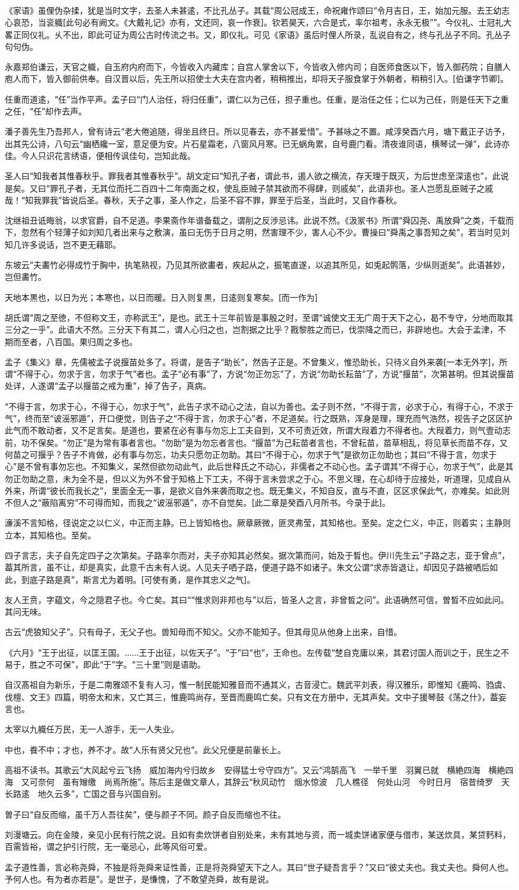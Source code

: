 《家语》虽俚伪杂揉，犹是当时文字，去圣人未甚逺，不比孔丛子。其载“周公冠成王，命祝雍作颂曰“令月吉日，王，始加元服。去王幼志心哀恐，当衮軄[此句必有阙文。《大戴礼记》亦有，文还同，哀一作衰]。钦若昊天，六合是式，率尔祖考，永永无极””。今仪礼、士冠礼大畧正同仪礼。乆不出，即此可证为周公古时传流之书。又，即仪礼。可见《家语》虽后时俚人所录，乱说自有之，终与孔丛子不同。孔丛子句句伪。  

永嘉郑伯谦云，天官之軄，自玉府内府而下，今皆收入内藏库；自宫人掌舍以下，今皆收入修内司；自医师食医以下，皆入御药院；自膳人庖人而下，皆入御前供奉。自汉晋以后，先王所以招使士大夫在宫内者，稍稍推出，却将天子服食掌于外朝者，稍稍引入。[伯谦字节卿]。  

任重而道逺，“任”当作平声。孟子曰“门人治任，将归任重”，谓仁以为己任，担子重也。任重，是治任之任；仁以为己任，则是任天下之重之任，“任”却作去声。  

潘子善先生乃吾邦人，曾有诗云“老大倦追随，得坐且终日。所以见春去，亦不甚爱惜”。予甚咏之不置。咸淳癸酉六月，塘下戴正子访予，出其先公诗，八句云“幽栖纔一室，意足便为安。片石星霜老，八窗风月寒。已无蜗角累，自号鹿门看。清夜谁同语，横琴试一弹”，此诗亦佳。今人只识花言绣语，便相传讽佳句，岂知此哉。  

圣人曰“知我者其惟春秋乎。罪我者其惟春秋乎”。胡文定曰“知孔子者，谓此书，遏人欲之横流，存天理于既灭，为后世虑至深逺也”，此说是矣。又曰“罪孔子者，无其位而托二百四十二年南面之权，使乱臣贼子禁其欲而不得肆，则戚矣”，此语非也。圣人岂愿乱臣贼子之戚哉！“知我罪我”皆说后圣。春秋，天子之事，圣人作之，后圣不容不罪，罪至于后圣，当此时，又自作春秋。  

沈继祖丑诋晦翁，以求官爵，自不足道。李果斋作年谱备载之，谓削之反渉忌讳。此说不然。《汲冡书》所谓“舜囚尧、禹放舜”之类，千载而下，忽然有个轻薄子如刘知几者出来与之敷演，虽曰无伤于日月之明，然害理不少，害人心不少。曹操曰“舜禹之事吾知之矣”，若当时见刘知几许多说话，岂不更无藉耶。  

东坡云“夫畵竹必得成竹于胸中，执笔熟视，乃见其所欲畵者，疾起从之，振笔直遂，以追其所见，如兎起鹘落，少纵则逝矣”。此语甚妙，岂但畵竹。  

天地本黒也，以日为光；本寒也，以日而暖。日入则复黒，日逺则复寒矣。[而一作为]  

胡氏谓“周之至徳，不但称文王，亦称武王”，是也。武王十三年前皆是事殷之时，至谓“诚使文王无广周于天下之心，曷不专守，分地而取其三分之一乎”。此语大不然。三分天下有其二，谓人心归之也，岂割据之比乎？戡黎胜之而已，伐崇降之而已，非辟地也。大会于孟津，不期而至者，八百国。果归周之多也。  

孟子《集义》章，先儒被孟子说揠苗处多了。将谓，是告子“助长”，然告子正是。不曾集义，惟恐助长，只待义自外来袭[一本无外字]，所谓“不得于心，勿求于言，勿求于气”者也。孟子“必有事”了，方说“勿正勿忘”了，方说“勿助长耘苗”了，方说“揠苗”，次第甚明。但其说揠苗处详，人遂谓“孟子以揠苗之戒为重”，掉了告子，真病。  

“不得于言，勿求于心，不得于心，勿求于气”，此告子求不动心之法，自以为善也。孟子则不然，“不得于言，必求于心，有得于心，不求于气”，终而至“诐滛邪遁”，开口便觉，则告子之“不得于言，勿求于心”者，不足道矣。行之既熟，浑身是理，理充而气浩然，视告子之区区护此气而不敢动者，又不足言矣。是道也，要紧在必有事与勿忘上工夫自到，又不可责近效，所谓大叚着力不得者也。大叚着力，则气壹动志前，功不保矣。“勿正”是为常有事者言也。“勿助”是为勿忘者言也。“揠苗”为己耘苗者言也，不曾耘苗，苗草相乱，将见草长而苗不存，又何苗之可揠乎？告子不肯做，必有事与勿忘，功夫只愿勿正勿助。其曰“不得于心，勿求于气”是欲勿正勿助也；其曰“不得于言，勿求于心”是不曾有事勿忘也。不知集义，呆然但欲勿动此气，此后世释氏之不动心，非儒者之不动心也。孟子谓其“不得于心，勿求于气”，此是其勿正勿助之意，未为全不是，但以义为外不曾于知格上下工夫，不得于言未尝求之于心。不思义理，在心却待于应接处，听道理，见成自从外来，所谓“彼长而我长之”，里面全无一事，是欲义自外来袭而取之也。既无集义，不知自反，直与不直，区区求保此气，亦难矣。如此则不但人之“蔽陷离穷”不可得而知，而我之“诐滛邪遁”，亦不自觉矣。[此二章是癸酉八月所书。今录于此]。  

濓溪不言知格，径说定之以仁义，中正而主静。已上皆知格也。厥章厥微，匪灵弗莹，其知格也。至矣。定之仁义，中正，则着实；主静则立本，其知格也。至矣。  

四子言志，夫子自先定四子之次第矣。子路率尔而对，夫子亦知其必然矣。据次第而问，始及于晳也。伊川先生云“子路之志，亚于曾点”，葢其所言，虽不让，却是真实，此意千古未有人说。人见夫子哂子路，便道子路不如诸子。朱文公谓“求赤皆退让，却因见子路被哂后如此，到底子路是真”，斯言尤为着明。[可使有勇，是作其忠义之气]。  

友人王贲，字藴文，今之隠君子也。今亡矣。其曰““惟求则非邦也与”以后，皆圣人之言，非曾晳之问”。此语确然可信，曽晳不应如此问。其问无味。  

古云“虎狼知父子”。只有母子，无父子也。兽知母而不知父。父亦不能知子。但其母见从他身上出来，自惜。  

《六月》“王于出征，以匡王国。......王于出征，以佐天子”。“于”曰“也”，王命也。左传载“椘自克庸以来，其君讨国人而训之于，民生之不易于，胜之不可保”，即此“于”字。“三十里”则是语助。  

自汉髙祖自为新乐，于是二南雅颂不复有人习，惟一制民能知雅音而不通其义，古音浸亡。魏武平刘表，得汉雅乐，即惟知《鹿鸣、驺虞、伐檀、文王》四篇，明帝太和末，又亡其三，惟鹿鸣尚存，至晋而鹿鸣亡矣。只有文在方册中，无其声矣。文中子援琴鼓《荡之什》，葢妄言也。  

太宰以九軄任万民，无一人游手，无一人失业。  

中也，飬不中；才也，养不才。故“人乐有贤父兄也”。此父兄便是前軰长上。  

高祖不读书。其歌云“大风起兮云飞扬　威加海内兮归故乡　安得猛士兮守四方”。又云“鸿鹄高飞　一举千里　羽翼已就　横絶四海　横絶四海　又可奈何　虽有矰缴　尚焉所施”。陈后主是做文章人，其辞云“秋风动竹　烟水惊波　几人樵径　何处山河　今时日月　宿昔绮罗　天长路逺　地久云多”，亡国之音与兴国自别。  

曽子曰“自反而缩，虽千万人吾往矣”，便与颜子不同。颜子自反而缩也不往。  

刘漫塘云。向在金陵，亲见小民有行院之说。且如有卖炊饼者自别处来，未有其地与资，而一城卖饼诸家便与借市，某送炊具，某贷麫料，百需皆裕，谓之护引行院，无一毫忌心，此等风俗可爱。  

孟子道性善，言必称尧舜，不独是将尧舜来证性善，正是将尧舜望天下之人。其曰“世子疑吾言乎？”又曰“彼丈夫也。我丈夫也。舜何人也。予何人也。有为者亦若是”。是世子，是慊愧，了不敢望尧舜，故有是说。  
